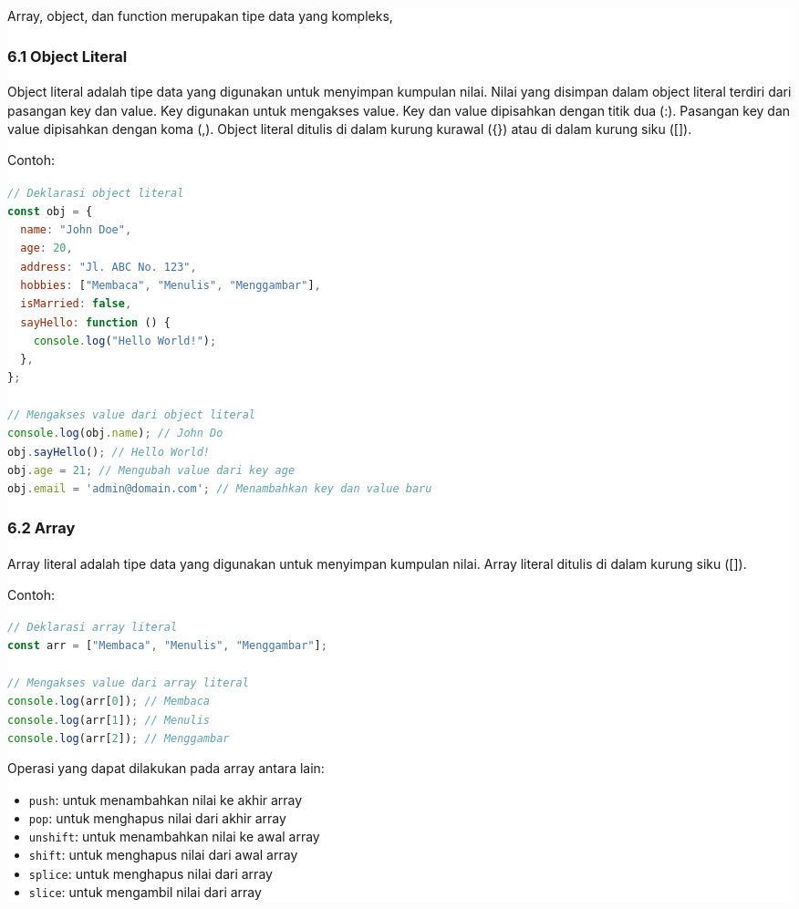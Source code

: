 Array, object, dan function merupakan tipe data yang kompleks,

### 6.1 Object Literal

Object literal adalah tipe data yang digunakan untuk menyimpan kumpulan nilai. Nilai yang disimpan dalam object literal terdiri dari pasangan key dan value. Key digunakan untuk mengakses value. Key dan value dipisahkan dengan titik dua (:). Pasangan key dan value dipisahkan dengan koma (,). Object literal ditulis di dalam kurung kurawal ({}) atau di dalam kurung siku ([]).

Contoh:

```javascript
// Deklarasi object literal
const obj = {
  name: "John Doe",
  age: 20,
  address: "Jl. ABC No. 123",
  hobbies: ["Membaca", "Menulis", "Menggambar"],
  isMarried: false,
  sayHello: function () {
    console.log("Hello World!");
  },
};

// Mengakses value dari object literal
console.log(obj.name); // John Do
obj.sayHello(); // Hello World!
obj.age = 21; // Mengubah value dari key age
obj.email = 'admin@domain.com'; // Menambahkan key dan value baru
```

### 6.2 Array

Array literal adalah tipe data yang digunakan untuk menyimpan kumpulan nilai. Array literal ditulis di dalam kurung siku ([]).

Contoh:

```javascript
// Deklarasi array literal
const arr = ["Membaca", "Menulis", "Menggambar"];

// Mengakses value dari array literal
console.log(arr[0]); // Membaca
console.log(arr[1]); // Menulis
console.log(arr[2]); // Menggambar
```

Operasi yang dapat dilakukan pada array antara lain:

  * `push`: untuk menambahkan nilai ke akhir array
  * `pop`: untuk menghapus nilai dari akhir array
  * `unshift`: untuk menambahkan nilai ke awal array
  * `shift`: untuk menghapus nilai dari awal array
  * `splice`: untuk menghapus nilai dari array
  * `slice`: untuk mengambil nilai dari array
